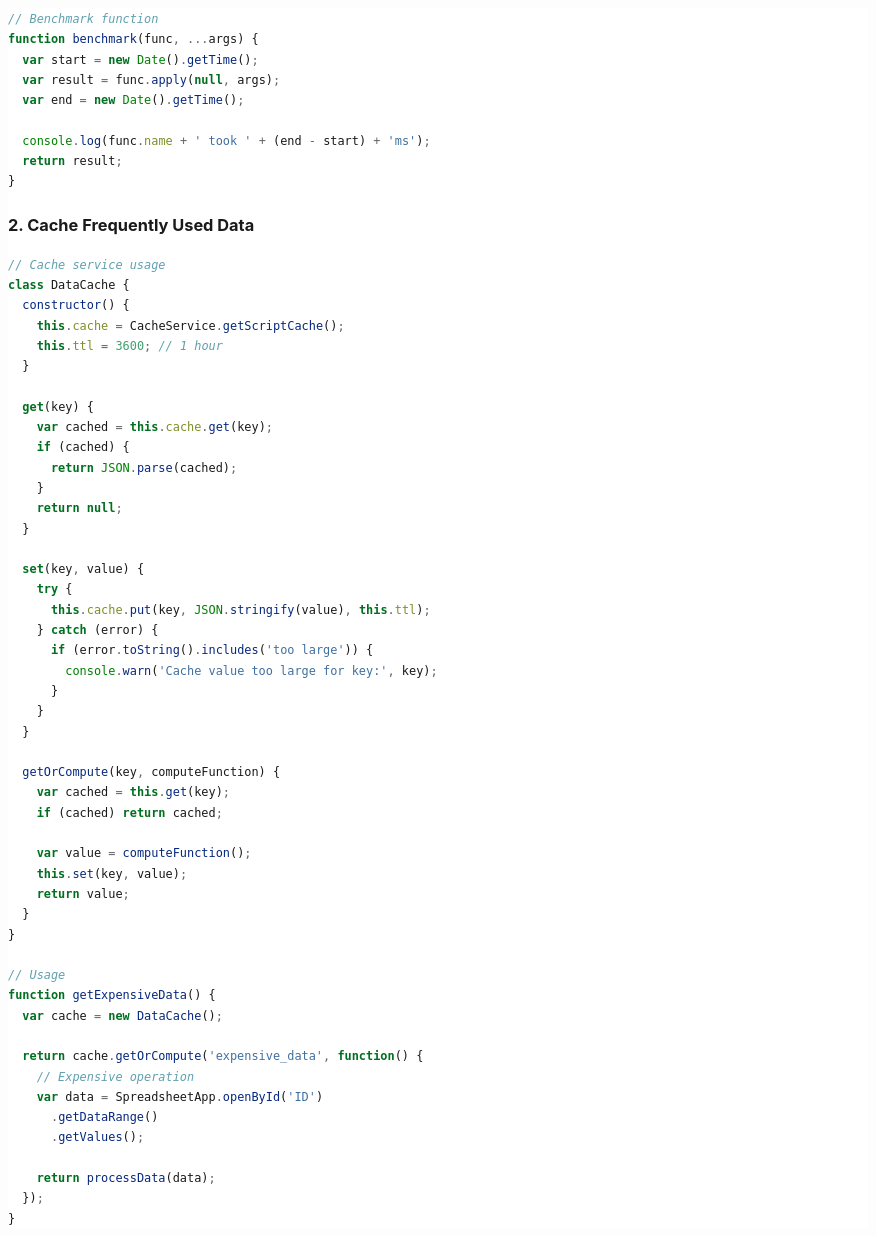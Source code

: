 ```javascript
// Benchmark function
function benchmark(func, ...args) {
  var start = new Date().getTime();
  var result = func.apply(null, args);
  var end = new Date().getTime();
  
  console.log(func.name + ' took ' + (end - start) + 'ms');
  return result;
}
```

### 2. Cache Frequently Used Data

```javascript
// Cache service usage
class DataCache {
  constructor() {
    this.cache = CacheService.getScriptCache();
    this.ttl = 3600; // 1 hour
  }
  
  get(key) {
    var cached = this.cache.get(key);
    if (cached) {
      return JSON.parse(cached);
    }
    return null;
  }
  
  set(key, value) {
    try {
      this.cache.put(key, JSON.stringify(value), this.ttl);
    } catch (error) {
      if (error.toString().includes('too large')) {
        console.warn('Cache value too large for key:', key);
      }
    }
  }
  
  getOrCompute(key, computeFunction) {
    var cached = this.get(key);
    if (cached) return cached;
    
    var value = computeFunction();
    this.set(key, value);
    return value;
  }
}

// Usage
function getExpensiveData() {
  var cache = new DataCache();
  
  return cache.getOrCompute('expensive_data', function() {
    // Expensive operation
    var data = SpreadsheetApp.openById('ID')
      .getDataRange()
      .getValues();
    
    return processData(data);
  });
}
```
